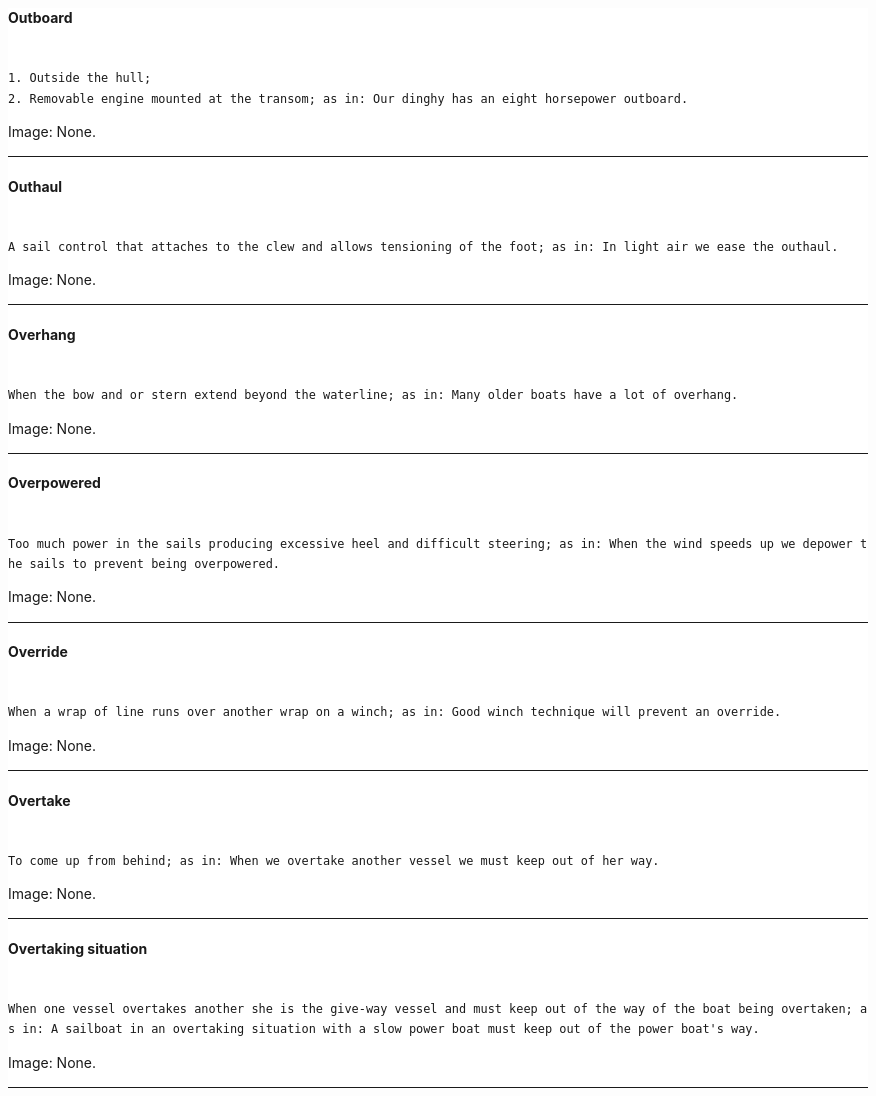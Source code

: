 <h4>Outboard</h4>
<pre><code>
1. Outside the hull;
2. Removable engine mounted at the transom; as in: Our dinghy has an eight horsepower outboard.
</code></pre>
<p>Image: None.</p>
<hr />

<h4>Outhaul</h4>
<pre><code>
A sail control that attaches to the clew and allows tensioning of the foot; as in: In light air we ease the outhaul.
</code></pre>
<p>Image: None.</p>
<hr />

<h4>Overhang</h4>
<pre><code>
When the bow and or stern extend beyond the waterline; as in: Many older boats have a lot of overhang.
</code></pre>
<p>Image: None.</p>
<hr />

<h4>Overpowered</h4>
<pre><code>
Too much power in the sails producing excessive heel and difficult steering; as in: When the wind speeds up we depower the sails to prevent being overpowered.
</code></pre>
<p>Image: None.</p>
<hr />

<h4>Override</h4>
<pre><code>
When a wrap of line runs over another wrap on a winch; as in: Good winch technique will prevent an override.
</code></pre>
<p>Image: None.</p>
<hr />

<h4>Overtake</h4>
<pre><code>
To come up from behind; as in: When we overtake another vessel we must keep out of her way.
</code></pre>
<p>Image: None.</p>
<hr />

<h4>Overtaking situation</h4>
<pre><code>
When one vessel overtakes another she is the give-way vessel and must keep out of the way of the boat being overtaken; as in: A sailboat in an overtaking situation with a slow power boat must keep out of the power boat's way.
</code></pre>
<p>Image: None.</p>
<hr /> 
